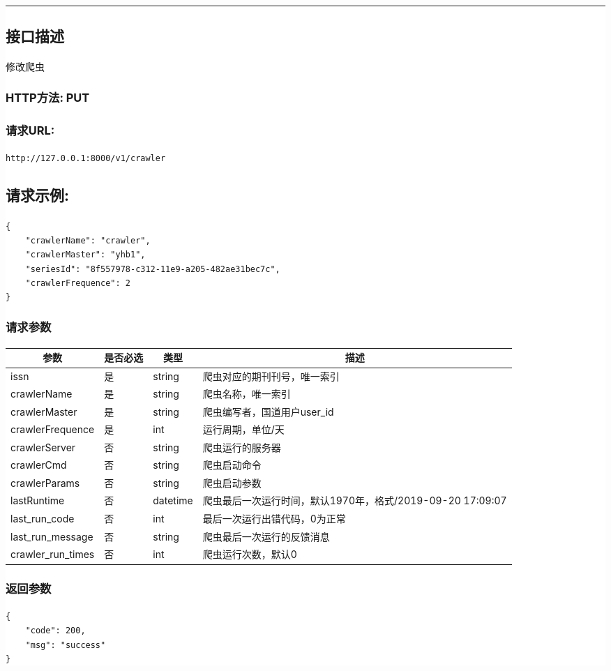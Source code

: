 --------------------------------------------------


## 接口描述
修改爬虫


### HTTP方法: PUT

### 请求URL: 
    http://127.0.0.1:8000/v1/crawler

## 请求示例:
    {
    	"crawlerName": "crawler",
    	"crawlerMaster": "yhb1",
    	"seriesId": "8f557978-c312-11e9-a205-482ae31bec7c",
    	"crawlerFrequence": 2
    }

### 请求参数

|参数|是否必选|类型|描述
|-|-|-|-
|issn|是	|string	|爬虫对应的期刊刊号，唯一索引
|crawlerName|是	|string	|爬虫名称，唯一索引
|crawlerMaster|是	|string	|爬虫编写者，国道用户user_id
|crawlerFrequence|是	|int	|运行周期，单位/天
|crawlerServer|否	|string	|爬虫运行的服务器
|crawlerCmd|否	|string	|爬虫启动命令
|crawlerParams|否	|string	|爬虫启动参数
|lastRuntime|否	|datetime	|爬虫最后一次运行时间，默认1970年，格式/2019-09-20 17:09:07
|last_run_code|否	|int	|最后一次运行出错代码，0为正常
|last_run_message|否	|string	|爬虫最后一次运行的反馈消息
|crawler_run_times|否	|int	|爬虫运行次数，默认0

    
### 返回参数
    {
        "code": 200,
        "msg": "success"
    }
